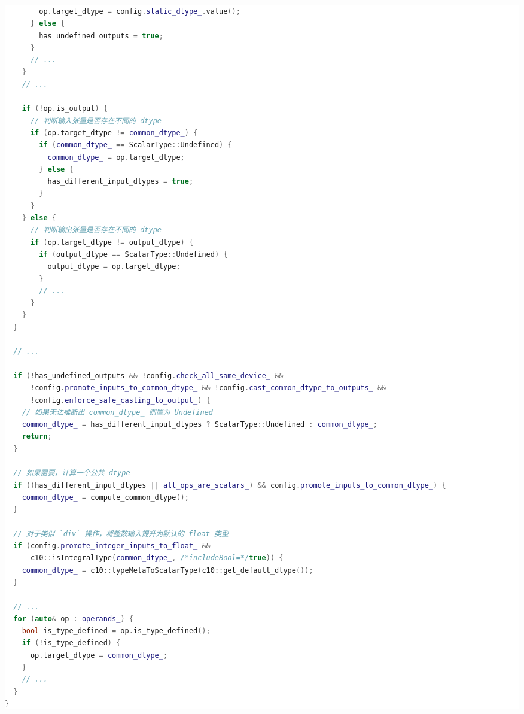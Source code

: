 ```cpp
        op.target_dtype = config.static_dtype_.value();
      } else {
        has_undefined_outputs = true;
      }
      // ...
    }
    // ... 

    if (!op.is_output) {
      // 判断输入张量是否存在不同的 dtype
      if (op.target_dtype != common_dtype_) {
        if (common_dtype_ == ScalarType::Undefined) {
          common_dtype_ = op.target_dtype;
        } else {
          has_different_input_dtypes = true;
        }
      }
    } else {
      // 判断输出张量是否存在不同的 dtype
      if (op.target_dtype != output_dtype) {
        if (output_dtype == ScalarType::Undefined) {
          output_dtype = op.target_dtype;
        }
        // ...
      }
    }
  }

  // ...

  if (!has_undefined_outputs && !config.check_all_same_device_ &&
      !config.promote_inputs_to_common_dtype_ && !config.cast_common_dtype_to_outputs_ &&
      !config.enforce_safe_casting_to_output_) {
    // 如果无法推断出 common_dtype_ 则置为 Undefined
    common_dtype_ = has_different_input_dtypes ? ScalarType::Undefined : common_dtype_;
    return;
  }

  // 如果需要，计算一个公共 dtype
  if ((has_different_input_dtypes || all_ops_are_scalars_) && config.promote_inputs_to_common_dtype_) {
    common_dtype_ = compute_common_dtype();
  }

  // 对于类似 `div` 操作，将整数输入提升为默认的 float 类型
  if (config.promote_integer_inputs_to_float_ &&
      c10::isIntegralType(common_dtype_, /*includeBool=*/true)) {
    common_dtype_ = c10::typeMetaToScalarType(c10::get_default_dtype());
  }

  // ...
  for (auto& op : operands_) {
    bool is_type_defined = op.is_type_defined();
    if (!is_type_defined) {
      op.target_dtype = common_dtype_;
    }
    // ...
  }
}
```
